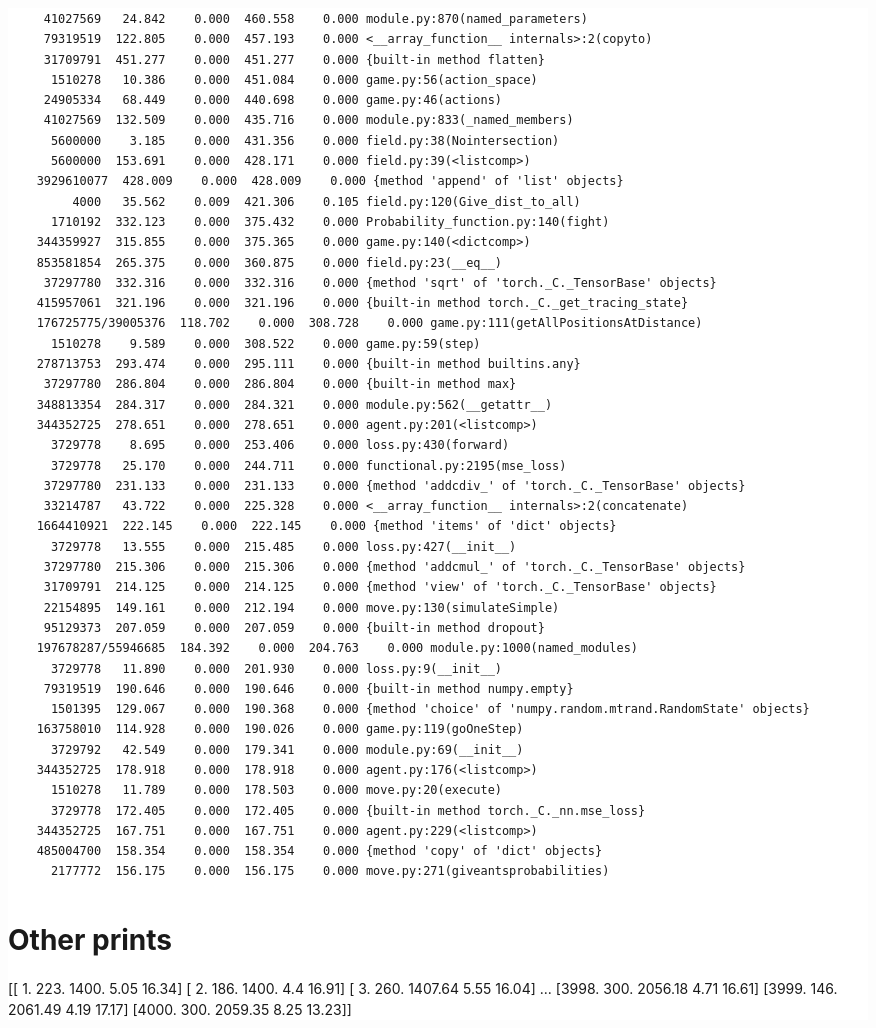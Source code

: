          41027569   24.842    0.000  460.558    0.000 module.py:870(named_parameters)
         79319519  122.805    0.000  457.193    0.000 <__array_function__ internals>:2(copyto)
         31709791  451.277    0.000  451.277    0.000 {built-in method flatten}
          1510278   10.386    0.000  451.084    0.000 game.py:56(action_space)
         24905334   68.449    0.000  440.698    0.000 game.py:46(actions)
         41027569  132.509    0.000  435.716    0.000 module.py:833(_named_members)
          5600000    3.185    0.000  431.356    0.000 field.py:38(Nointersection)
          5600000  153.691    0.000  428.171    0.000 field.py:39(<listcomp>)
        3929610077  428.009    0.000  428.009    0.000 {method 'append' of 'list' objects}
             4000   35.562    0.009  421.306    0.105 field.py:120(Give_dist_to_all)
          1710192  332.123    0.000  375.432    0.000 Probability_function.py:140(fight)
        344359927  315.855    0.000  375.365    0.000 game.py:140(<dictcomp>)
        853581854  265.375    0.000  360.875    0.000 field.py:23(__eq__)
         37297780  332.316    0.000  332.316    0.000 {method 'sqrt' of 'torch._C._TensorBase' objects}
        415957061  321.196    0.000  321.196    0.000 {built-in method torch._C._get_tracing_state}
        176725775/39005376  118.702    0.000  308.728    0.000 game.py:111(getAllPositionsAtDistance)
          1510278    9.589    0.000  308.522    0.000 game.py:59(step)
        278713753  293.474    0.000  295.111    0.000 {built-in method builtins.any}
         37297780  286.804    0.000  286.804    0.000 {built-in method max}
        348813354  284.317    0.000  284.321    0.000 module.py:562(__getattr__)
        344352725  278.651    0.000  278.651    0.000 agent.py:201(<listcomp>)
          3729778    8.695    0.000  253.406    0.000 loss.py:430(forward)
          3729778   25.170    0.000  244.711    0.000 functional.py:2195(mse_loss)
         37297780  231.133    0.000  231.133    0.000 {method 'addcdiv_' of 'torch._C._TensorBase' objects}
         33214787   43.722    0.000  225.328    0.000 <__array_function__ internals>:2(concatenate)
        1664410921  222.145    0.000  222.145    0.000 {method 'items' of 'dict' objects}
          3729778   13.555    0.000  215.485    0.000 loss.py:427(__init__)
         37297780  215.306    0.000  215.306    0.000 {method 'addcmul_' of 'torch._C._TensorBase' objects}
         31709791  214.125    0.000  214.125    0.000 {method 'view' of 'torch._C._TensorBase' objects}
         22154895  149.161    0.000  212.194    0.000 move.py:130(simulateSimple)
         95129373  207.059    0.000  207.059    0.000 {built-in method dropout}
        197678287/55946685  184.392    0.000  204.763    0.000 module.py:1000(named_modules)
          3729778   11.890    0.000  201.930    0.000 loss.py:9(__init__)
         79319519  190.646    0.000  190.646    0.000 {built-in method numpy.empty}
          1501395  129.067    0.000  190.368    0.000 {method 'choice' of 'numpy.random.mtrand.RandomState' objects}
        163758010  114.928    0.000  190.026    0.000 game.py:119(goOneStep)
          3729792   42.549    0.000  179.341    0.000 module.py:69(__init__)
        344352725  178.918    0.000  178.918    0.000 agent.py:176(<listcomp>)
          1510278   11.789    0.000  178.503    0.000 move.py:20(execute)
          3729778  172.405    0.000  172.405    0.000 {built-in method torch._C._nn.mse_loss}
        344352725  167.751    0.000  167.751    0.000 agent.py:229(<listcomp>)
        485004700  158.354    0.000  158.354    0.000 {method 'copy' of 'dict' objects}
          2177772  156.175    0.000  156.175    0.000 move.py:271(giveantsprobabilities)


# Other prints

[[   1.    223.   1400.      5.05   16.34]
 [   2.    186.   1400.      4.4    16.91]
 [   3.    260.   1407.64    5.55   16.04]
 ...
 [3998.    300.   2056.18    4.71   16.61]
 [3999.    146.   2061.49    4.19   17.17]
 [4000.    300.   2059.35    8.25   13.23]]
